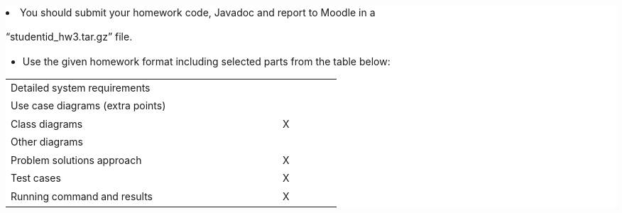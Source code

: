  <li>You should submit your homework code, Javadoc and report to Moodle in a</li>

</ul>

“studentid_hw3.tar.gz” file.

<ul>

 <li>Use the given homework format including selected parts from the table below:</li>

</ul>

<table width="438">

 <tbody>

  <tr>

   <td width="369">Detailed system requirements</td>

   <td width="69"> </td>

  </tr>

  <tr>

   <td width="369">Use case diagrams (extra points)</td>

   <td width="69"> </td>

  </tr>

  <tr>

   <td width="369">Class diagrams</td>

   <td width="69">X</td>

  </tr>

  <tr>

   <td width="369">Other diagrams</td>

   <td width="69"> </td>

  </tr>

  <tr>

   <td width="369">Problem solutions approach</td>

   <td width="69">X</td>

  </tr>

  <tr>

   <td width="369">Test cases</td>

   <td width="69">X</td>

  </tr>

  <tr>

   <td width="369">Running command and results</td>

   <td width="69">X</td>

  </tr>

 </tbody>

</table>


